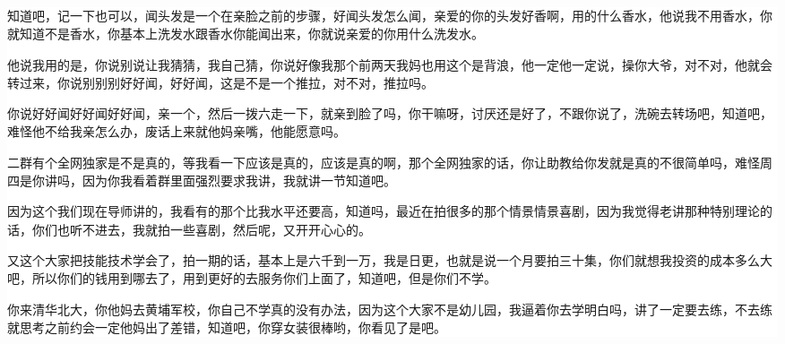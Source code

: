 知道吧，记一下也可以，闻头发是一个在亲脸之前的步骤，好闻头发怎么闻，亲爱的你的头发好香啊，用的什么香水，他说我不用香水，你就知道不是香水，你基本上洗发水跟香水你能闻出来，你就说亲爱的你用什么洗发水。

他说我用的是，你说别说让我猜猜，我自己猜，你说好像我那个前两天我妈也用这个是背浪，他一定他一定说，操你大爷，对不对，他就会转过来，你说别别别好好闻，好好闻，这是不是一个推拉，对不对，推拉吗。

你说好好闻好好闻好好闻，亲一个，然后一拨六走一下，就亲到脸了吗，你干嘛呀，讨厌还是好了，不跟你说了，洗碗去转场吧，知道吧，难怪他不给我亲怎么办，废话上来就他妈亲嘴，他能愿意吗。

二群有个全网独家是不是真的，等我看一下应该是真的，应该是真的啊，那个全网独家的话，你让助教给你发就是真的不很简单吗，难怪周四是你讲吗，因为你我看着群里面强烈要求我讲，我就讲一节知道吧。

因为这个我们现在导师讲的，我看有的那个比我水平还要高，知道吗，最近在拍很多的那个情景情景喜剧，因为我觉得老讲那种特别理论的话，你们也听不进去，我就拍一些喜剧，然后呢，又开开心心的。

又这个大家把技能技术学会了，拍一期的话，基本上是六千到一万，我是日更，也就是说一个月要拍三十集，你们就想我投资的成本多么大吧，所以你们的钱用到哪去了，用到更好的去服务你们上面了，知道吧，但是你们不学。

你来清华北大，你他妈去黄埔军校，你自己不学真的没有办法，因为这个大家不是幼儿园，我逼着你去学明白吗，讲了一定要去练，不去练就思考之前约会一定他妈出了差错，知道吧，你穿女装很棒哟，你看见了是吧。

